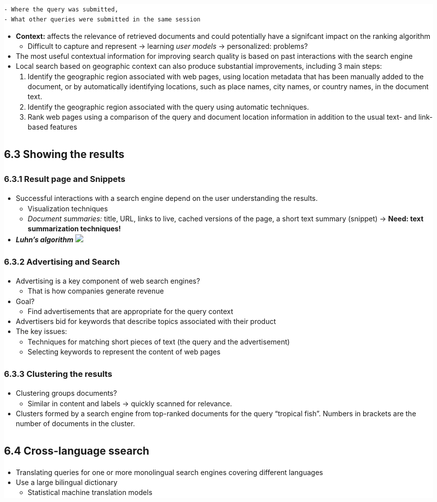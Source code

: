 	- Where the query was submitted, 
	- What other queries were submitted in the same session
- **Context:** affects the relevance of retrieved documents and could potentially have a signifcant impact on the ranking algorithm
	- Difficult to capture and represent
$\rightarrow$ learning *user models* $\rightarrow$ personalized: problems?
- The most useful contextual information for improving search quality is based on past interactions with the search engine
- Local search based on geographic context can also produce substantial improvements, including 3 main steps:
	1. Identify the geographic region associated with web pages, using location metadata that has been manually added to the document, or by automatically identifying locations, such as place names, city names, or country names, in the document text.
	2. Identify the geographic region associated with the query using automatic techniques. 
	3. Rank web pages using a comparison of the query and document location information in addition to the usual text- and link-based features 


## 6.3 Showing the results
### 6.3.1 Result page and Snippets
- Successful interactions with a search engine depend on the user understanding the results. 
	- Visualization techniques 
	- *Document summaries:* title, URL, links to live, cached versions of the page, a short text summary (snippet)
$\rightarrow$ **Need: text summarization techniques!** 
- ***Luhn’s algorithm*** ![](https://i.imgur.com/9KccPmg.png)
### 6.3.2 Advertising and Search
- Advertising is a key component of web search engines?
	- That is how companies generate revenue
- Goal?
	- Find advertisements that are appropriate for the query context
- Advertisers bid for keywords that describe topics associated with their product
- The key issues:
	- Techniques for matching short pieces of text (the query and the advertisement) 
	- Selecting keywords to represent the content of web pages
### 6.3.3 Clustering the results
- Clustering groups documents? 
	- Similar in content and labels → quickly scanned for relevance.
- Clusters formed by a search engine from top-ranked documents for the query “tropical fish”. Numbers in brackets are the number of documents in the cluster.
## 6.4 Cross-language ssearch
- Translating queries for one or more monolingual search engines covering different languages
- Use a large bilingual dictionary 
	- Statistical machine translation models
